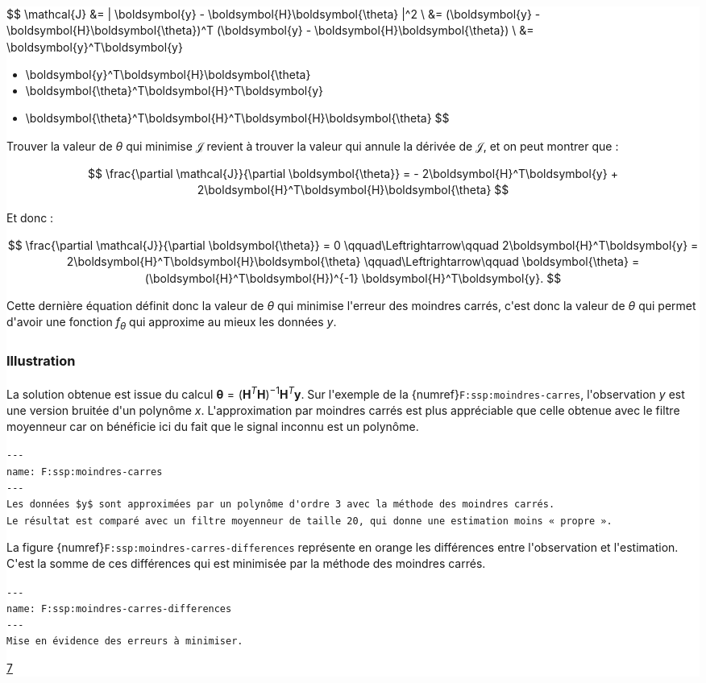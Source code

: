 $$
\mathcal{J}
&= \| \boldsymbol{y} - \boldsymbol{H}\boldsymbol{\theta} \|^2 \\
&= (\boldsymbol{y} - \boldsymbol{H}\boldsymbol{\theta})^T (\boldsymbol{y} - \boldsymbol{H}\boldsymbol{\theta}) \\
&= \boldsymbol{y}^T\boldsymbol{y}
 - \boldsymbol{y}^T\boldsymbol{H}\boldsymbol{\theta}
 - \boldsymbol{\theta}^T\boldsymbol{H}^T\boldsymbol{y}
 + \boldsymbol{\theta}^T\boldsymbol{H}^T\boldsymbol{H}\boldsymbol{\theta}
$$

Trouver la valeur de $\theta$ qui minimise $\mathcal{J}$ revient à trouver la valeur qui annule la dérivée de $\mathcal{J}$,
et on peut montrer que :

$$
\frac{\partial \mathcal{J}}{\partial \boldsymbol{\theta}} = - 2\boldsymbol{H}^T\boldsymbol{y} + 2\boldsymbol{H}^T\boldsymbol{H}\boldsymbol{\theta}
$$

Et donc :

$$
\frac{\partial \mathcal{J}}{\partial \boldsymbol{\theta}} = 0
\qquad\Leftrightarrow\qquad
2\boldsymbol{H}^T\boldsymbol{y} = 2\boldsymbol{H}^T\boldsymbol{H}\boldsymbol{\theta}
\qquad\Leftrightarrow\qquad
\boldsymbol{\theta} = (\boldsymbol{H}^T\boldsymbol{H})^{-1} \boldsymbol{H}^T\boldsymbol{y}.
$$

Cette dernière équation définit donc la valeur de $\theta$ qui minimise l'erreur des moindres carrés,
c'est donc la valeur de $\theta$ qui permet d'avoir une fonction $f_{\theta}$ qui approxime au mieux les données $y$.


### Illustration

La solution obtenue est issue du calcul $\boldsymbol{\theta} = (\boldsymbol{H}^T\boldsymbol{H})^{-1} \boldsymbol{H}^T\boldsymbol{y}$.
Sur l'exemple de la {numref}`F:ssp:moindres-carres`, l'observation $y$ est une version bruitée d'un polynôme $x$.
L'approximation par moindres carrés est plus appréciable que celle obtenue avec le filtre moyenneur
car on bénéficie ici du fait que le signal inconnu est un polynôme.

```{figure} moindres-carres.svg
---
name: F:ssp:moindres-carres
---
Les données $y$ sont approximées par un polynôme d'ordre 3 avec la méthode des moindres carrés.
Le résultat est comparé avec un filtre moyenneur de taille 20, qui donne une estimation moins « propre ».
```

La figure {numref}`F:ssp:moindres-carres-differences` représente en orange les différences entre l'observation et l'estimation.
C'est la somme de ces différences qui est minimisée par la méthode des moindres carrés.

```{figure} moindres-carres-differences.svg
---
name: F:ssp:moindres-carres-differences
---
Mise en évidence des erreurs à minimiser.
```

<a class="exercise btn btn-light" href="td.html#exercice-7" role="button">7</a>